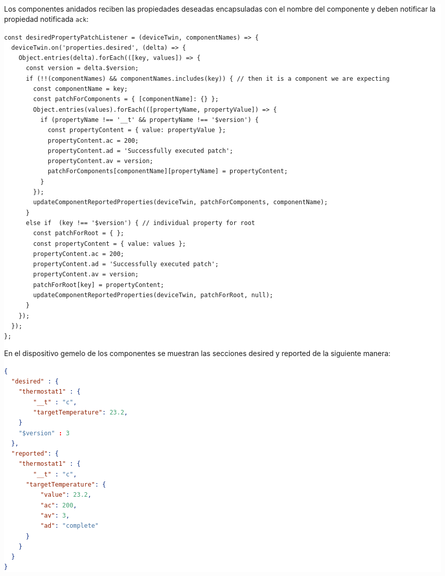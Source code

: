 Los componentes anidados reciben las propiedades deseadas encapsuladas con el nombre del componente y deben notificar la propiedad notificada `ack`:

```nodejs
const desiredPropertyPatchListener = (deviceTwin, componentNames) => {
  deviceTwin.on('properties.desired', (delta) => {
    Object.entries(delta).forEach(([key, values]) => {
      const version = delta.$version;
      if (!!(componentNames) && componentNames.includes(key)) { // then it is a component we are expecting
        const componentName = key;
        const patchForComponents = { [componentName]: {} };
        Object.entries(values).forEach(([propertyName, propertyValue]) => {
          if (propertyName !== '__t' && propertyName !== '$version') {
            const propertyContent = { value: propertyValue };
            propertyContent.ac = 200;
            propertyContent.ad = 'Successfully executed patch';
            propertyContent.av = version;
            patchForComponents[componentName][propertyName] = propertyContent;
          }
        });
        updateComponentReportedProperties(deviceTwin, patchForComponents, componentName);
      }
      else if  (key !== '$version') { // individual property for root
        const patchForRoot = { };
        const propertyContent = { value: values };
        propertyContent.ac = 200;
        propertyContent.ad = 'Successfully executed patch';
        propertyContent.av = version;
        patchForRoot[key] = propertyContent;
        updateComponentReportedProperties(deviceTwin, patchForRoot, null);
      }
    });
  });
};
```

En el dispositivo gemelo de los componentes se muestran las secciones desired y reported de la siguiente manera:

```json
{
  "desired" : {
    "thermostat1" : {
        "__t" : "c",
        "targetTemperature": 23.2,
    }
    "$version" : 3
  },
  "reported": {
    "thermostat1" : {
        "__t" : "c",
      "targetTemperature": {
          "value": 23.2,
          "ac": 200,
          "av": 3,
          "ad": "complete"
      }
    }
  }
}
```
